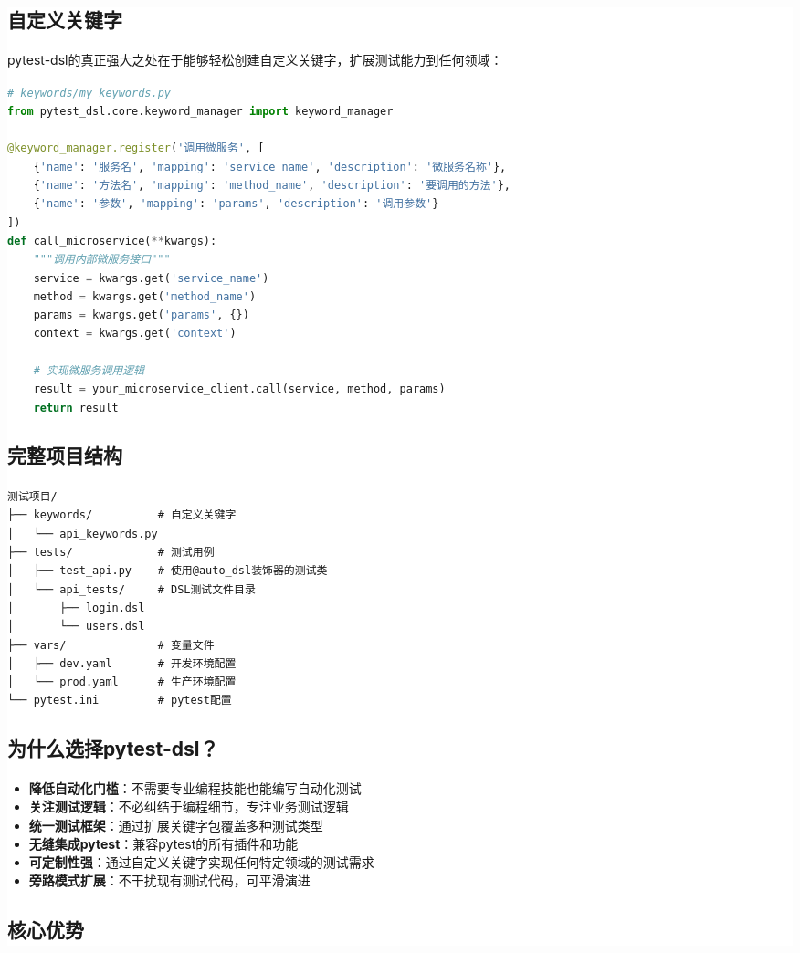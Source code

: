 ## 自定义关键字

pytest-dsl的真正强大之处在于能够轻松创建自定义关键字，扩展测试能力到任何领域：

```python
# keywords/my_keywords.py
from pytest_dsl.core.keyword_manager import keyword_manager

@keyword_manager.register('调用微服务', [
    {'name': '服务名', 'mapping': 'service_name', 'description': '微服务名称'},
    {'name': '方法名', 'mapping': 'method_name', 'description': '要调用的方法'},
    {'name': '参数', 'mapping': 'params', 'description': '调用参数'}
])
def call_microservice(**kwargs):
    """调用内部微服务接口"""
    service = kwargs.get('service_name')
    method = kwargs.get('method_name')
    params = kwargs.get('params', {})
    context = kwargs.get('context')

    # 实现微服务调用逻辑
    result = your_microservice_client.call(service, method, params)
    return result
```

## 完整项目结构

```
测试项目/
├── keywords/          # 自定义关键字
│   └── api_keywords.py
├── tests/             # 测试用例
│   ├── test_api.py    # 使用@auto_dsl装饰器的测试类
│   └── api_tests/     # DSL测试文件目录
│       ├── login.dsl
│       └── users.dsl
├── vars/              # 变量文件
│   ├── dev.yaml       # 开发环境配置
│   └── prod.yaml      # 生产环境配置
└── pytest.ini         # pytest配置
```

## 为什么选择pytest-dsl？

- **降低自动化门槛**：不需要专业编程技能也能编写自动化测试
- **关注测试逻辑**：不必纠结于编程细节，专注业务测试逻辑
- **统一测试框架**：通过扩展关键字包覆盖多种测试类型
- **无缝集成pytest**：兼容pytest的所有插件和功能
- **可定制性强**：通过自定义关键字实现任何特定领域的测试需求
- **旁路模式扩展**：不干扰现有测试代码，可平滑演进

## 核心优势
